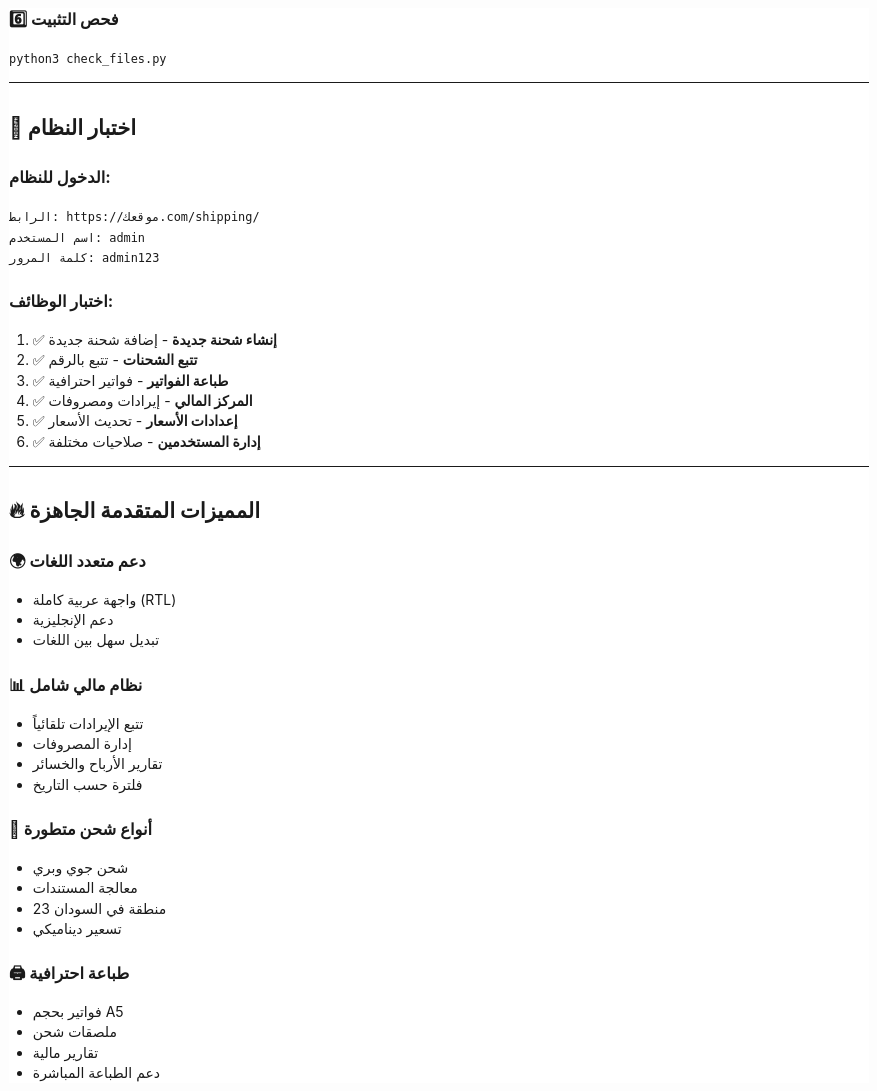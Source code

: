### 6️⃣ فحص التثبيت
```bash
python3 check_files.py
```

---

## 🧪 اختبار النظام

### الدخول للنظام:
```
الرابط: https://موقعك.com/shipping/
اسم المستخدم: admin
كلمة المرور: admin123
```

### اختبار الوظائف:
1. ✅ **إنشاء شحنة جديدة** - إضافة شحنة جديدة
2. ✅ **تتبع الشحنات** - تتبع بالرقم
3. ✅ **طباعة الفواتير** - فواتير احترافية
4. ✅ **المركز المالي** - إيرادات ومصروفات
5. ✅ **إعدادات الأسعار** - تحديث الأسعار
6. ✅ **إدارة المستخدمين** - صلاحيات مختلفة

---

## 🔥 المميزات المتقدمة الجاهزة

### 🌍 دعم متعدد اللغات
- واجهة عربية كاملة (RTL)
- دعم الإنجليزية
- تبديل سهل بين اللغات

### 📊 نظام مالي شامل
- تتبع الإيرادات تلقائياً
- إدارة المصروفات
- تقارير الأرباح والخسائر
- فلترة حسب التاريخ

### 🚚 أنواع شحن متطورة
- شحن جوي وبري
- معالجة المستندات
- 23 منطقة في السودان
- تسعير ديناميكي

### 🖨️ طباعة احترافية
- فواتير بحجم A5
- ملصقات شحن
- تقارير مالية
- دعم الطباعة المباشرة
